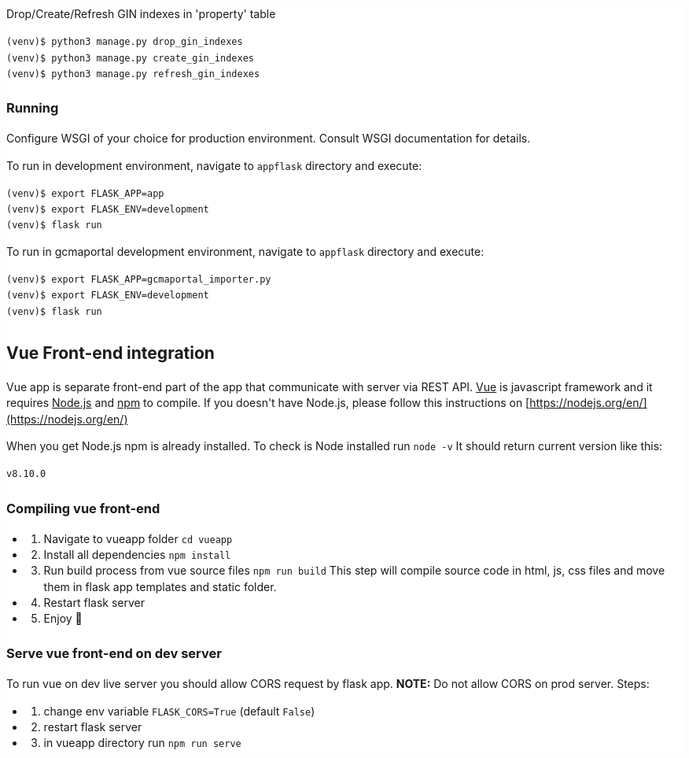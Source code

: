 Drop/Create/Refresh GIN indexes in 'property' table
```
(venv)$ python3 manage.py drop_gin_indexes
(venv)$ python3 manage.py create_gin_indexes
(venv)$ python3 manage.py refresh_gin_indexes
```

### Running

Configure WSGI of your choice for production environment. Consult WSGI documentation for details.


To run in development environment, navigate to `appflask` directory and execute:
```
(venv)$ export FLASK_APP=app
(venv)$ export FLASK_ENV=development
(venv)$ flask run
```

To run in gcmaportal development environment, navigate to `appflask` directory and execute:
```
(venv)$ export FLASK_APP=gcmaportal_importer.py
(venv)$ export FLASK_ENV=development
(venv)$ flask run
```

## Vue Front-end integration
Vue app is separate front-end part of the app that communicate with server via REST API. [Vue](https://vuejs.org/v2/guide/) is javascript framework and it requires [Node.js](https://nodejs.org/en/) and [npm](https://www.npmjs.com) to compile. If you doesn't have Node.js, please follow this instructions on [https://nodejs.org/en/](https://nodejs.org/en/)

When you get Node.js npm is already installed.
To check is Node installed run `node -v`
It should return current version like this:
```
v8.10.0
```

### Compiling vue front-end
- 1) Navigate to vueapp folder `cd vueapp`
- 2) Install all dependencies `npm install` 
- 3) Run build process from vue source files `npm run build`
This step will compile source code in html, js, css files and move them in flask app templates and static folder.
- 4) Restart flask server
- 5) Enjoy 🎉

### Serve vue front-end on dev server
To run vue on dev live server you should allow CORS request by flask app. **NOTE:** Do not allow CORS on prod server. Steps:

- 1) change env variable `FLASK_CORS=True` (default `False`)
- 2) restart flask server
- 3) in vueapp directory run `npm run serve`
